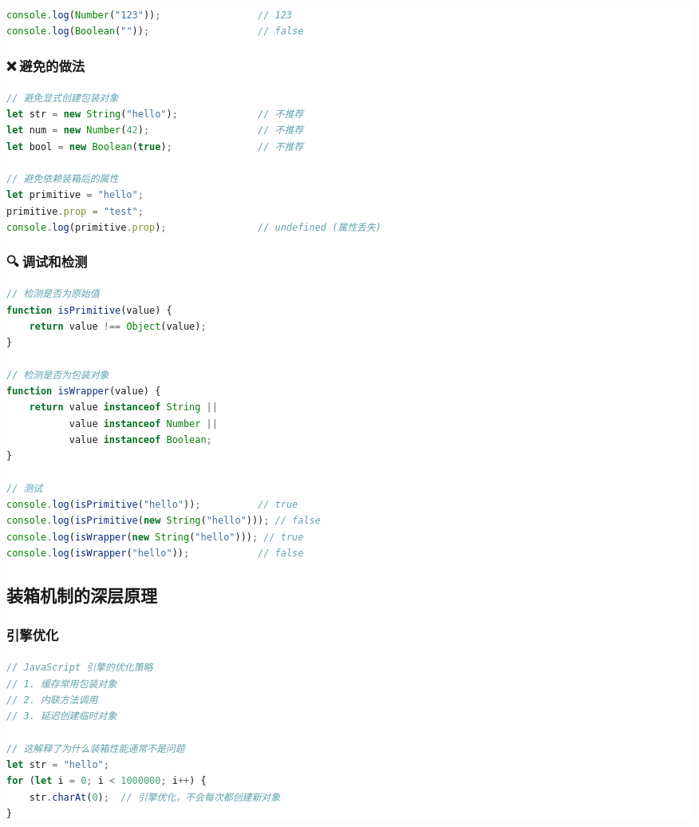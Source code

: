 ```javascript
console.log(Number("123"));                 // 123
console.log(Boolean(""));                   // false
```

### ❌ 避免的做法

```javascript
// 避免显式创建包装对象
let str = new String("hello");              // 不推荐
let num = new Number(42);                   // 不推荐
let bool = new Boolean(true);               // 不推荐

// 避免依赖装箱后的属性
let primitive = "hello";
primitive.prop = "test";
console.log(primitive.prop);                // undefined (属性丢失)
```

### 🔍 调试和检测

```javascript
// 检测是否为原始值
function isPrimitive(value) {
    return value !== Object(value);
}

// 检测是否为包装对象
function isWrapper(value) {
    return value instanceof String || 
           value instanceof Number || 
           value instanceof Boolean;
}

// 测试
console.log(isPrimitive("hello"));          // true
console.log(isPrimitive(new String("hello"))); // false
console.log(isWrapper(new String("hello"))); // true
console.log(isWrapper("hello"));            // false
```

## 装箱机制的深层原理

### 引擎优化

```javascript
// JavaScript 引擎的优化策略
// 1. 缓存常用包装对象
// 2. 内联方法调用
// 3. 延迟创建临时对象

// 这解释了为什么装箱性能通常不是问题
let str = "hello";
for (let i = 0; i < 1000000; i++) {
    str.charAt(0);  // 引擎优化，不会每次都创建新对象
}
```
